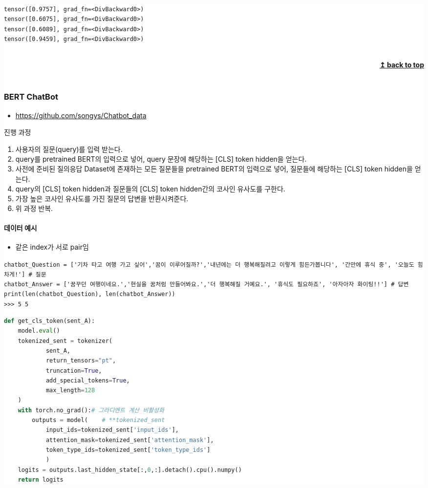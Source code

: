 ```python
```
```
tensor([0.9757], grad_fn=<DivBackward0>)
tensor([0.6075], grad_fn=<DivBackward0>)
tensor([0.6089], grad_fn=<DivBackward0>)
tensor([0.9459], grad_fn=<DivBackward0>)
```

<br/>
<div align="right">
    <b><a href="#3강-bert-언어모델">↥ back to top</a></b>
</div>
<br/>

### BERT ChatBot
- https://github.com/songys/Chatbot_data

진행 과정
1. 사용자의 질문(query)를 입력 받는다.
2. query를 pretrained BERT의 입력으로 넣어, query 문장에 해당하는 [CLS] token hidden을 얻는다.
3. 사전에 준비된 질의응답 Dataset에 존재하는 모든 질문들을 pretrained BERT의 입력으로 넣어, 질문들에 해당하는 [CLS] token hidden을 얻는다.
4. query의 [CLS] token hidden과 질문들의 [CLS] token hidden간의 코사인 유사도를 구한다.
5. 가장 높은 코사인 유사도를 가진 질문의 답변을 반환시켜준다.
6. 위 과정 반복.

#### 데이터 예시
- 같은 index가 서로 pair임

```
chatbot_Question = ['기차 타고 여행 가고 싶어','꿈이 이루어질까?','내년에는 더 행복해질려고 이렇게 힘든가봅니다', '간만에 휴식 중', '오늘도 힘차게!'] # 질문
chatbot_Answer = ['꿈꾸던 여행이네요.','현실을 꿈처럼 만들어봐요.','더 행복해질 거예요.', '휴식도 필요하죠', '아자아자 화이팅!!'] # 답변
print(len(chatbot_Question), len(chatbot_Answer))
>>> 5 5
```

```python
def get_cls_token(sent_A):
    model.eval()
    tokenized_sent = tokenizer(
            sent_A,
            return_tensors="pt",
            truncation=True,
            add_special_tokens=True,
            max_length=128
    )
    with torch.no_grad():# 그라디엔트 계산 비활성화
        outputs = model(    # **tokenized_sent
            input_ids=tokenized_sent['input_ids'],
            attention_mask=tokenized_sent['attention_mask'],
            token_type_ids=tokenized_sent['token_type_ids']
            )
    logits = outputs.last_hidden_state[:,0,:].detach().cpu().numpy()
    return logits
```
